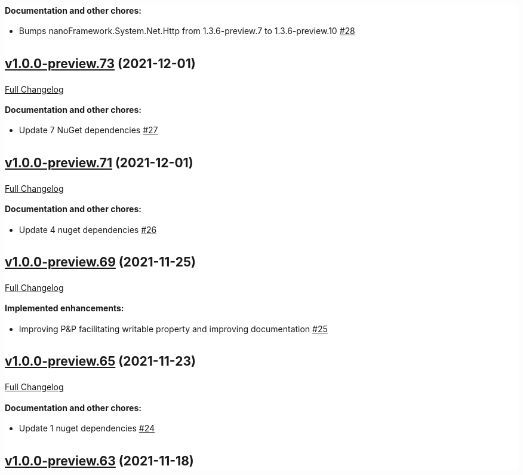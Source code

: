 **Documentation and other chores:**

- Bumps nanoFramework.System.Net.Http from 1.3.6-preview.7 to 1.3.6-preview.10 [\#28](https://github.com/nanoframework/nanoFramework.Azure.Devices/pull/28)

## [v1.0.0-preview.73](https://github.com/nanoframework/nanoFramework.Azure.Devices/tree/v1.0.0-preview.73) (2021-12-01)

[Full Changelog](https://github.com/nanoframework/nanoFramework.Azure.Devices/compare/v1.0.0-preview.71...v1.0.0-preview.73)

**Documentation and other chores:**

- Update 7 NuGet dependencies [\#27](https://github.com/nanoframework/nanoFramework.Azure.Devices/pull/27)

## [v1.0.0-preview.71](https://github.com/nanoframework/nanoFramework.Azure.Devices/tree/v1.0.0-preview.71) (2021-12-01)

[Full Changelog](https://github.com/nanoframework/nanoFramework.Azure.Devices/compare/v1.0.0-preview.69...v1.0.0-preview.71)

**Documentation and other chores:**

- Update 4 nuget dependencies [\#26](https://github.com/nanoframework/nanoFramework.Azure.Devices/pull/26)

## [v1.0.0-preview.69](https://github.com/nanoframework/nanoFramework.Azure.Devices/tree/v1.0.0-preview.69) (2021-11-25)

[Full Changelog](https://github.com/nanoframework/nanoFramework.Azure.Devices/compare/v1.0.0-preview.65...v1.0.0-preview.69)

**Implemented enhancements:**

- Improving P&P facilitating writable property and improving documentation [\#25](https://github.com/nanoframework/nanoFramework.Azure.Devices/pull/25)

## [v1.0.0-preview.65](https://github.com/nanoframework/nanoFramework.Azure.Devices/tree/v1.0.0-preview.65) (2021-11-23)

[Full Changelog](https://github.com/nanoframework/nanoFramework.Azure.Devices/compare/v1.0.0-preview.63...v1.0.0-preview.65)

**Documentation and other chores:**

- Update 1 nuget dependencies [\#24](https://github.com/nanoframework/nanoFramework.Azure.Devices/pull/24)

## [v1.0.0-preview.63](https://github.com/nanoframework/nanoFramework.Azure.Devices/tree/v1.0.0-preview.63) (2021-11-18)
